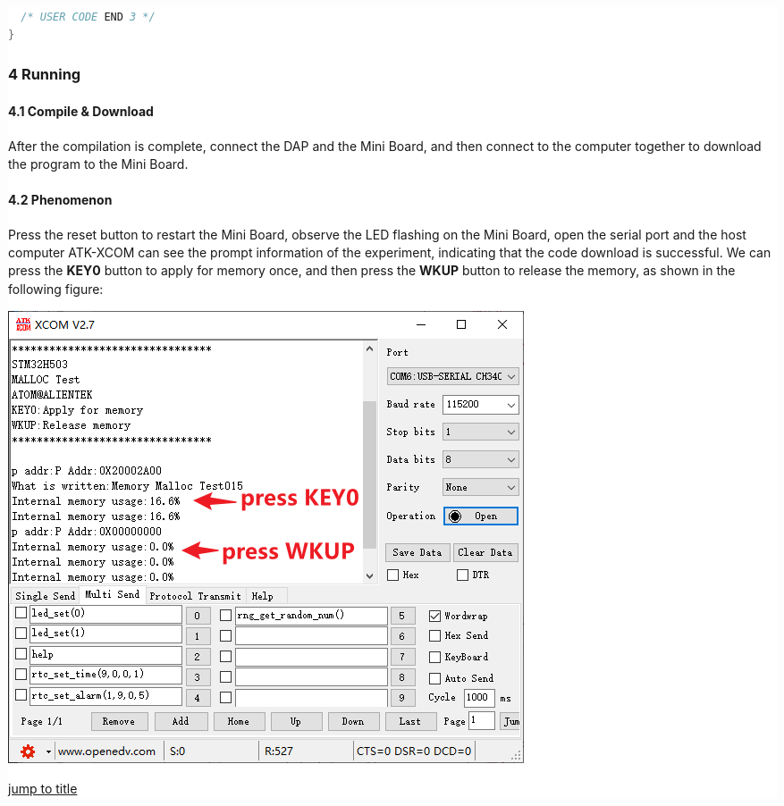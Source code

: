 ```c#
  /* USER CODE END 3 */
}
```


### 4 Running
#### 4.1 Compile & Download
After the compilation is complete, connect the DAP and the Mini Board, and then connect to the computer together to download the program to the Mini Board.
#### 4.2 Phenomenon
Press the reset button to restart the Mini Board, observe the LED flashing on the Mini Board, open the serial port and the host computer ATK-XCOM can see the prompt information of the experiment, indicating that the code download is successful. We can press the **KEY0** button to apply for memory once, and then press the **WKUP** button to release the memory, as shown in the following figure:

![](../../1_docs/3_figures/20_MALLOC/malloc1.png)

[jump to title](#brief)
